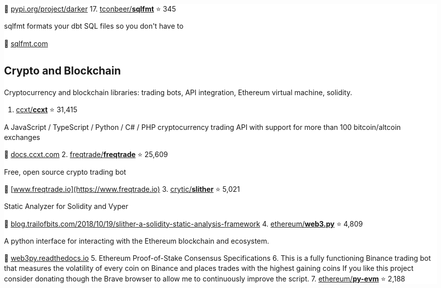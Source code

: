 
🔗 [pypi.org/project/darker](https://pypi.org/project/darker/)
17. [tconbeer/](https://github.com/tconbeer/sqlfmt)**[sqlfmt](https://github.com/tconbeer/sqlfmt)** ⭐ 345



sqlfmt formats your dbt SQL files so you don't have to


🔗 [sqlfmt.com](https://sqlfmt.com)


Crypto and Blockchain
---------------------


Cryptocurrency and blockchain libraries: trading bots, API integration, Ethereum virtual machine, solidity.


1. [ccxt/](https://github.com/ccxt/ccxt)**[ccxt](https://github.com/ccxt/ccxt)** ⭐ 31,415



A JavaScript / TypeScript / Python / C# / PHP cryptocurrency trading API with support for more than 100 bitcoin/altcoin exchanges


🔗 [docs.ccxt.com](https://docs.ccxt.com)
2. [freqtrade/](https://github.com/freqtrade/freqtrade)**[freqtrade](https://github.com/freqtrade/freqtrade)** ⭐ 25,609



Free, open source crypto trading bot


🔗 [www.freqtrade.io](https://www.freqtrade.io)
3. [crytic/](https://github.com/crytic/slither)**[slither](https://github.com/crytic/slither)** ⭐ 5,021



Static Analyzer for Solidity and Vyper


🔗 [blog.trailofbits.com/2018/10/19/slither-a-solidity-static-analysis-framework](https://blog.trailofbits.com/2018/10/19/slither-a-solidity-static-analysis-framework/)
4. [ethereum/](https://github.com/ethereum/web3.py)**[web3.py](https://github.com/ethereum/web3.py)** ⭐ 4,809



A python interface for interacting with the Ethereum blockchain and ecosystem.


🔗 [web3py.readthedocs.io](http://web3py.readthedocs.io)
5. Ethereum Proof-of-Stake Consensus Specifications
6. This is a fully functioning Binance trading bot that measures the volatility of every coin on Binance and places trades with the highest gaining coins If you like this project consider donating though the Brave browser to allow me to continuously improve the script.
7. [ethereum/](https://github.com/ethereum/py-evm)**[py-evm](https://github.com/ethereum/py-evm)** ⭐ 2,188

